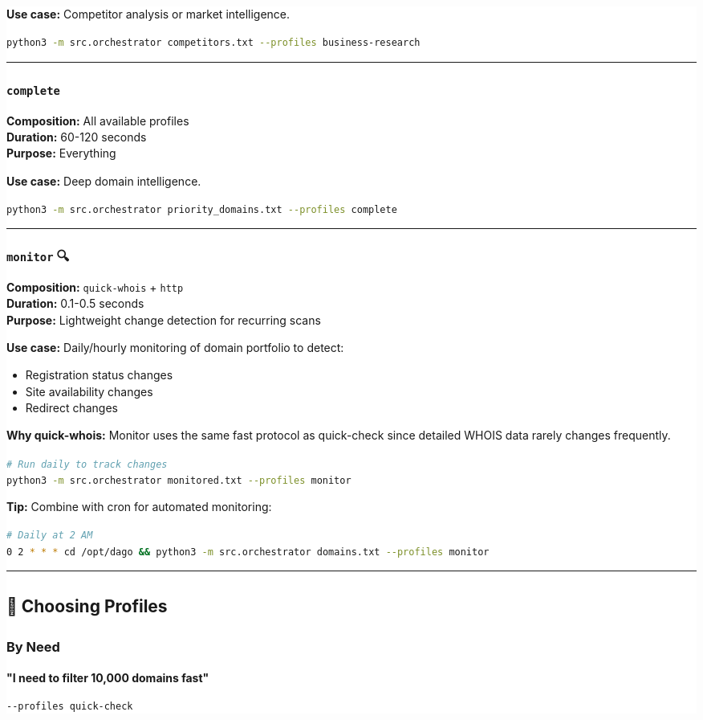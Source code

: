 **Use case:** Competitor analysis or market intelligence.

```bash
python3 -m src.orchestrator competitors.txt --profiles business-research
```

---

### `complete`
**Composition:** All available profiles  
**Duration:** 60-120 seconds  
**Purpose:** Everything

**Use case:** Deep domain intelligence.

```bash
python3 -m src.orchestrator priority_domains.txt --profiles complete
```

---

### `monitor` 🔍
**Composition:** `quick-whois` + `http`  
**Duration:** 0.1-0.5 seconds  
**Purpose:** Lightweight change detection for recurring scans

**Use case:** Daily/hourly monitoring of domain portfolio to detect:
- Registration status changes
- Site availability changes
- Redirect changes

**Why quick-whois:** Monitor uses the same fast protocol as quick-check since detailed WHOIS data rarely changes frequently.

```bash
# Run daily to track changes
python3 -m src.orchestrator monitored.txt --profiles monitor
```

**Tip:** Combine with cron for automated monitoring:
```bash
# Daily at 2 AM
0 2 * * * cd /opt/dago && python3 -m src.orchestrator domains.txt --profiles monitor
```

---

## 🔄 Choosing Profiles

### By Need

**"I need to filter 10,000 domains fast"**
```bash
--profiles quick-check
```
